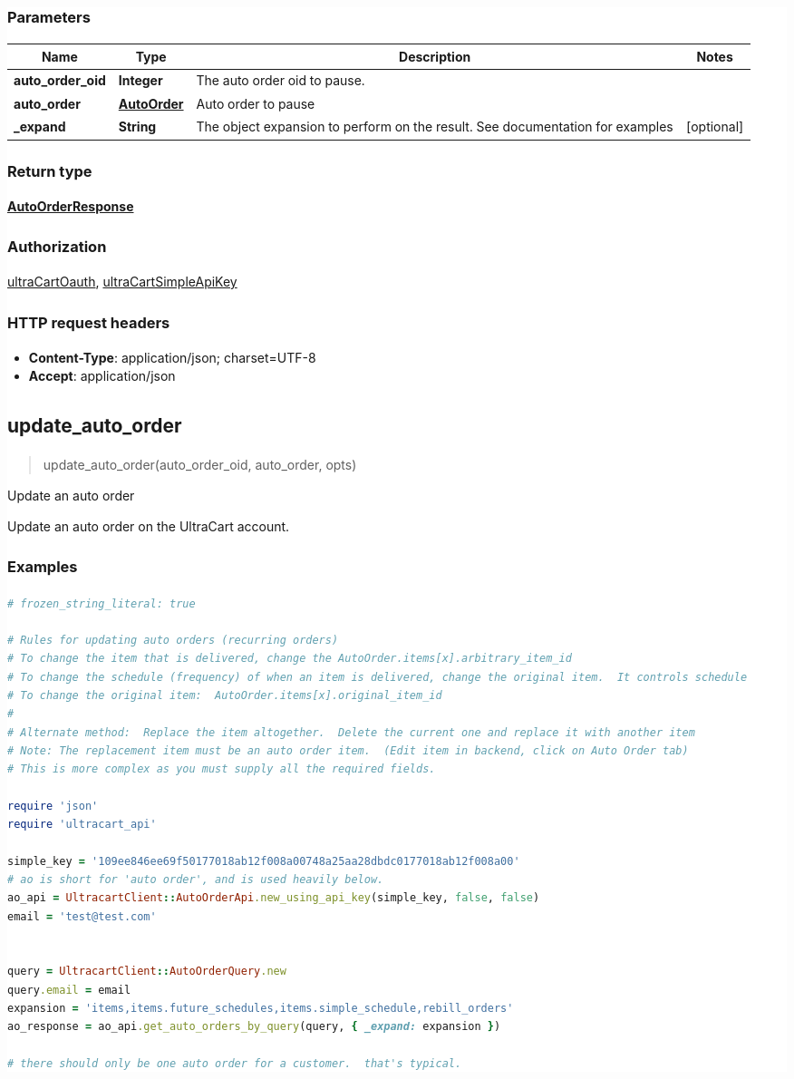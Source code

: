 ### Parameters

| Name | Type | Description | Notes |
| ---- | ---- | ----------- | ----- |
| **auto_order_oid** | **Integer** | The auto order oid to pause. |  |
| **auto_order** | [**AutoOrder**](AutoOrder.md) | Auto order to pause |  |
| **_expand** | **String** | The object expansion to perform on the result.  See documentation for examples | [optional] |

### Return type

[**AutoOrderResponse**](AutoOrderResponse.md)

### Authorization

[ultraCartOauth](../README.md#ultraCartOauth), [ultraCartSimpleApiKey](../README.md#ultraCartSimpleApiKey)

### HTTP request headers

- **Content-Type**: application/json; charset=UTF-8
- **Accept**: application/json


## update_auto_order

> <AutoOrderResponse> update_auto_order(auto_order_oid, auto_order, opts)

Update an auto order

Update an auto order on the UltraCart account. 


### Examples

```ruby
# frozen_string_literal: true

# Rules for updating auto orders (recurring orders)
# To change the item that is delivered, change the AutoOrder.items[x].arbitrary_item_id
# To change the schedule (frequency) of when an item is delivered, change the original item.  It controls schedule
# To change the original item:  AutoOrder.items[x].original_item_id
#
# Alternate method:  Replace the item altogether.  Delete the current one and replace it with another item
# Note: The replacement item must be an auto order item.  (Edit item in backend, click on Auto Order tab)
# This is more complex as you must supply all the required fields.

require 'json'
require 'ultracart_api'

simple_key = '109ee846ee69f50177018ab12f008a00748a25aa28dbdc0177018ab12f008a00'
# ao is short for 'auto order', and is used heavily below.
ao_api = UltracartClient::AutoOrderApi.new_using_api_key(simple_key, false, false)
email = 'test@test.com'


query = UltracartClient::AutoOrderQuery.new
query.email = email
expansion = 'items,items.future_schedules,items.simple_schedule,rebill_orders'
ao_response = ao_api.get_auto_orders_by_query(query, { _expand: expansion })

# there should only be one auto order for a customer.  that's typical.
```